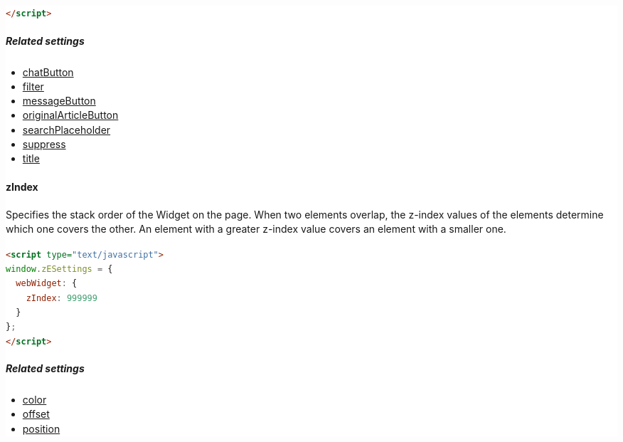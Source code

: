 ```html
</script>
```


##### Related settings

* [chatButton](#chatbutton)
* [filter](#filter)
* [messageButton](#messagebutton)
* [originalArticleButton](#originalarticlebutton)
* [searchPlaceholder](#searchplaceholder)
* [suppress](#suppress)
* [title](#title)


#### zIndex

Specifies the stack order of the Widget on the page. When two elements overlap, the z-index values of the elements determine which one covers the other. An element with a greater z-index value covers an element with a smaller one.

```html
<script type="text/javascript">
window.zESettings = {
  webWidget: {
    zIndex: 999999
  }
};
</script>
```

##### Related settings

* [color](#color)
* [offset](#offset)
* [position](#position)

